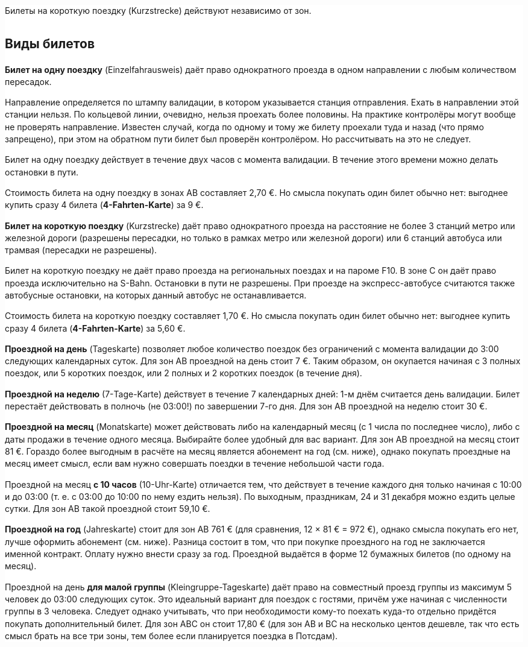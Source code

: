 Билеты на короткую поездку (Kurzstrecke) действуют независимо от зон.

## Виды билетов

**Билет на одну поездку** (Einzelfahrausweis) даёт право однократного проезда в одном направлении с любым количеством пересадок.

Направление определяется по штампу валидации, в котором указывается станция отправления. Ехать в направлении этой станции нельзя. По кольцевой линии, очевидно, нельзя проехать более половины. На практике контролёры могут вообще не проверять направление. Известен случай, когда по одному и тому же билету проехали туда и назад (что прямо запрещено), при этом на обратном пути билет был проверён контролёром. Но рассчитывать на это не следует.

Билет на одну поездку действует в течение двух часов с момента валидации. В течение этого времени можно делать остановки в пути.

Стоимость билета на одну поездку в зонах AB составляет 2,70 €. Но смысла покупать один билет обычно нет: выгоднее купить сразу 4 билета (**4-Fahrten-Karte**) за 9 €.

**Билет на короткую поездку** (Kurzstrecke) даёт право однократного проезда на расстояние не более 3 станций метро или железной дороги (разрешены пересадки, но только в рамках метро или железной дороги) или 6 станций автобуса или трамвая (пересадки не разрешены).

Билет на короткую поездку не даёт право проезда на региональных поездах и на пароме F10. В зоне C он даёт право проезда исключительно на S-Bahn. Остановки в пути не разрешены. При проезде на экспресс-автобусе считаются также автобусные остановки, на которых данный автобус не останавливается.

Стоимость билета на короткую поездку составляет 1,70 €. Но смысла покупать один билет обычно нет: выгоднее купить сразу 4 билета (**4-Fahrten-Karte**) за 5,60 €.

**Проездной на день** (Tageskarte) позволяет любое количество поездок без ограничений с момента валидации до 3:00 следующих календарных суток. Для зон AB проездной на день стоит 7 €. Таким образом, он окупается начиная с 3 полных поездок, или 5 коротких поездок, или 2 полных и 2 коротких поездок (в течение дня).

**Проездной на неделю** (7-Tage-Karte) действует в течение 7 календарных дней: 1-м днём считается день валидации. Билет перестаёт действовать в полночь (не 03:00!) по завершении 7-го дня. Для зон AB проездной на неделю стоит 30 €.

**Проездной на месяц** (Monatskarte) может действовать либо на календарный месяц (с 1 числа по последнее число), либо с даты продажи в течение одного месяца. Выбирайте более удобный для вас вариант. Для зон AB проездной на месяц стоит 81 €. Гораздо более выгодным в расчёте на месяц является абонемент на год (см. ниже), однако покупать проездные на месяц имеет смысл, если вам нужно совершать поездки в течение небольшой части года.

Проездной на месяц **с 10 часов** (10-Uhr-Karte) отличается тем, что действует в течение каждого дня только начиная с 10:00 и до 03:00 (т. е. с 03:00 до 10:00 по нему ездить нельзя). По выходным, праздникам, 24 и 31 декабря можно ездить целые сутки. Для зон AB такой проездной стоит 59,10 €.

**Проездной на год** (Jahreskarte) стоит для зон AB 761 € (для сравнения, 12 × 81 € = 972 €), однако смысла покупать его нет, лучше оформить абонемент (см. ниже). Разница состоит в том, что при покупке проездного на год не заключается именной контракт. Оплату нужно внести сразу за год. Проездной выдаётся в форме 12 бумажных билетов (по одному на месяц).

Проездной на день **для малой группы** (Kleingruppe-Tageskarte) даёт право на совместный проезд группы из максимум 5 человек до 03:00 следующих суток. Это идеальный вариант для поездок с гостями, причём уже начиная с численности группы в 3 человека. Следует однако учитывать, что при необходимости кому-то поехать куда-то отдельно придётся покупать дополнительный билет. Для зон ABC он стоит 17,80 € (для зон AB и BC на несколько центов дешевле, так что есть смысл брать на все три зоны, тем более если планируется поездка в Потсдам).
